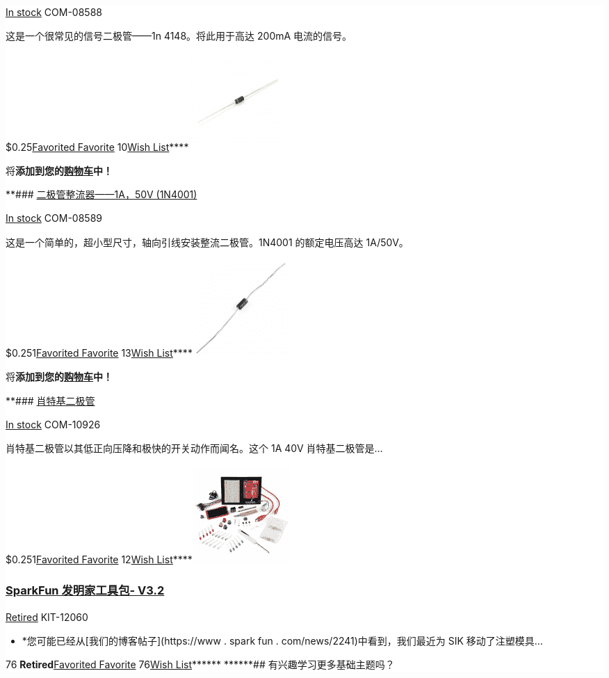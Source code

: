 [In stock](https://learn.sparkfun.com/static/bubbles/ "in stock") COM-08588

这是一个很常见的信号二极管——1n 4148。将此用于高达 200mA 电流的信号。

$0.25[Favorited Favorite](# "Add to favorites") 10[Wish List](# "Add to wish list")****[![Diode Rectifier - 1A, 50V (1N4001)](img/11069a748680ca5983e6dcecbd0de907.png)](https://www.sparkfun.com/products/8589) 

将**添加到您的[购物车](https://www.sparkfun.com/cart)中！**

 **### [二极管整流器——1A，50V (1N4001)](https://www.sparkfun.com/products/8589)

[In stock](https://learn.sparkfun.com/static/bubbles/ "in stock") COM-08589

这是一个简单的，超小型尺寸，轴向引线安装整流二极管。1N4001 的额定电压高达 1A/50V。

$0.251[Favorited Favorite](# "Add to favorites") 13[Wish List](# "Add to wish list")****[![Schottky Diode](img/8c041cde0e24921cac10a82a2f81d5d0.png)](https://www.sparkfun.com/products/10926) 

将**添加到您的[购物车](https://www.sparkfun.com/cart)中！**

 **### [肖特基二极管](https://www.sparkfun.com/products/10926)

[In stock](https://learn.sparkfun.com/static/bubbles/ "in stock") COM-10926

肖特基二极管以其低正向压降和极快的开关动作而闻名。这个 1A 40V 肖特基二极管是…

$0.251[Favorited Favorite](# "Add to favorites") 12[Wish List](# "Add to wish list")****[![SparkFun Inventor's Kit - V3.2](img/87b9095e710f730442842f0a8dda43ef.png)](https://www.sparkfun.com/products/retired/12060) 

### [SparkFun 发明家工具包- V3.2](https://www.sparkfun.com/products/retired/12060)

[Retired](https://learn.sparkfun.com/static/bubbles/ "Retired") KIT-12060

* *您可能已经从[我们的博客帖子](https://www . spark fun . com/news/2241)中看到，我们最近为 SIK 移动了注塑模具…

76 **Retired**[Favorited Favorite](# "Add to favorites") 76[Wish List](# "Add to wish list")****** ******## 有兴趣学习更多基础主题吗？
